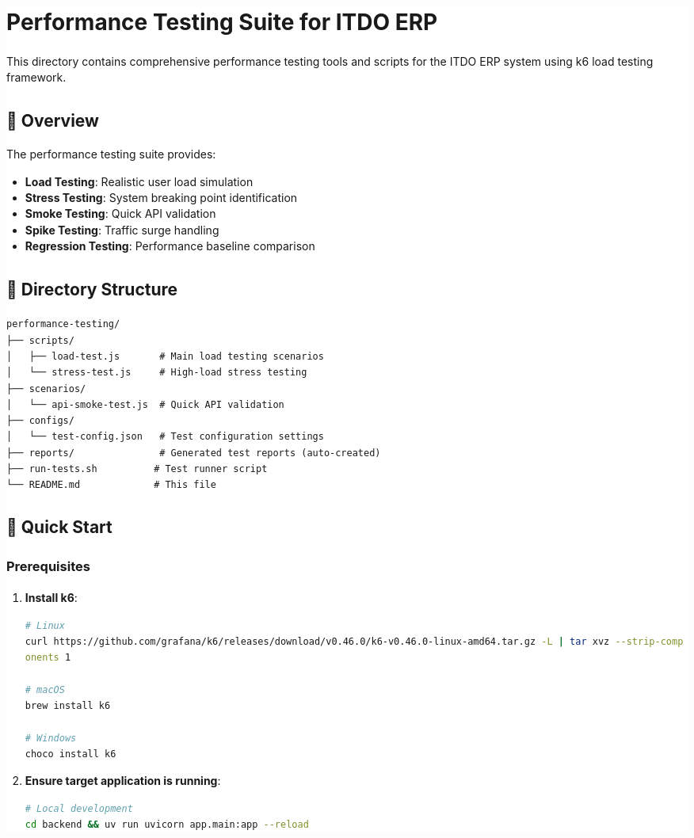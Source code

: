 # Performance Testing Suite for ITDO ERP

This directory contains comprehensive performance testing tools and scripts for the ITDO ERP system using k6 load testing framework.

## 🎯 Overview

The performance testing suite provides:
- **Load Testing**: Realistic user load simulation
- **Stress Testing**: System breaking point identification  
- **Smoke Testing**: Quick API validation
- **Spike Testing**: Traffic surge handling
- **Regression Testing**: Performance baseline comparison

## 📁 Directory Structure

```
performance-testing/
├── scripts/
│   ├── load-test.js       # Main load testing scenarios
│   └── stress-test.js     # High-load stress testing
├── scenarios/
│   └── api-smoke-test.js  # Quick API validation
├── configs/
│   └── test-config.json   # Test configuration settings
├── reports/               # Generated test reports (auto-created)
├── run-tests.sh          # Test runner script
└── README.md             # This file
```

## 🚀 Quick Start

### Prerequisites

1. **Install k6**:
   ```bash
   # Linux
   curl https://github.com/grafana/k6/releases/download/v0.46.0/k6-v0.46.0-linux-amd64.tar.gz -L | tar xvz --strip-components 1
   
   # macOS
   brew install k6
   
   # Windows
   choco install k6
   ```

2. **Ensure target application is running**:
   ```bash
   # Local development
   cd backend && uv run uvicorn app.main:app --reload
   ```
